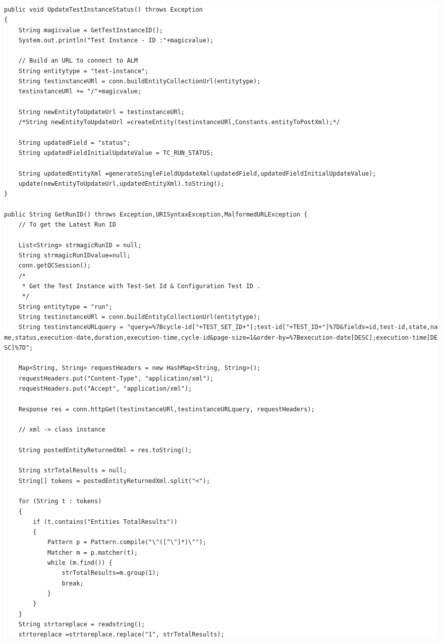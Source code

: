 	public void UpdateTestInstanceStatus() throws Exception 
	{
		String magicvalue = GetTestInstanceID();
		System.out.println("Test Instance - ID :"+magicvalue);

		// Build an URL to connect to ALM
		String entitytype = "test-instance";
		String testinstanceURl = conn.buildEntityCollectionUrl(entitytype);
		testinstanceURl += "/"+magicvalue;

		String newEntityToUpdateUrl = testinstanceURl; 
		/*String newEntityToUpdateUrl =createEntity(testinstanceURl,Constants.entityToPostXml);*/

		String updatedField = "status";
		String updatedFieldInitialUpdateValue = TC_RUN_STATUS;

		String updatedEntityXml =generateSingleFieldUpdateXml(updatedField,updatedFieldInitialUpdateValue);
		update(newEntityToUpdateUrl,updatedEntityXml).toString();
	}

	public String GetRunID() throws Exception,URISyntaxException,MalformedURLException {	
		// To get the Latest Run ID

		List<String> strmagicRunID = null;
		String strmagicRunIDvalue=null;
		conn.getQCSession();
		/*
		 * Get the Test Instance with Test-Set Id & Configuration Test ID .
		 */
		String entitytype = "run";
		String testinstanceURl = conn.buildEntityCollectionUrl(entitytype);
		String testinstanceURLquery = "query=%7Bcycle-id["+TEST_SET_ID+"];test-id["+TEST_ID+"]%7D&fields=id,test-id,state,name,status,execution-date,duration,execution-time,cycle-id&page-size=1&order-by=%7Bexecution-date[DESC];execution-time[DESC]%7D";

		Map<String, String> requestHeaders = new HashMap<String, String>();
		requestHeaders.put("Content-Type", "application/xml");
		requestHeaders.put("Accept", "application/xml");

		Response res = conn.httpGet(testinstanceURl,testinstanceURLquery, requestHeaders);

		// xml -> class instance

		String postedEntityReturnedXml = res.toString();

		String strTotalResults = null;		
		String[] tokens = postedEntityReturnedXml.split("<");

		for (String t : tokens)
		{
			if (t.contains("Entities TotalResults"))
			{
				Pattern p = Pattern.compile("\"([^\"]*)\"");
				Matcher m = p.matcher(t);
				while (m.find()) {
					strTotalResults=m.group(1);
					break;
				}
			}
		}
		String strtoreplace = readstring();
		strtoreplace =strtoreplace.replace("1", strTotalResults);
